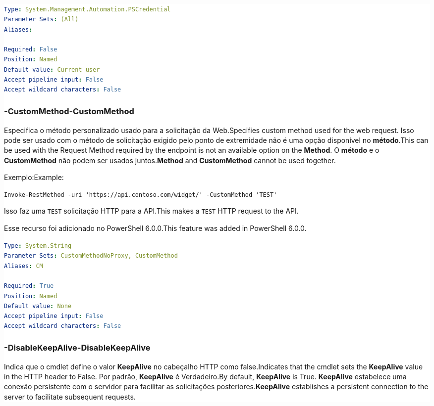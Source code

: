 ```yaml
Type: System.Management.Automation.PSCredential
Parameter Sets: (All)
Aliases:

Required: False
Position: Named
Default value: Current user
Accept pipeline input: False
Accept wildcard characters: False
```

### <span data-ttu-id="7e2fc-213">-CustomMethod</span><span class="sxs-lookup"><span data-stu-id="7e2fc-213">-CustomMethod</span></span>

<span data-ttu-id="7e2fc-214">Especifica o método personalizado usado para a solicitação da Web.</span><span class="sxs-lookup"><span data-stu-id="7e2fc-214">Specifies custom method used for the web request.</span></span> <span data-ttu-id="7e2fc-215">Isso pode ser usado com o método de solicitação exigido pelo ponto de extremidade não é uma opção disponível no **método**.</span><span class="sxs-lookup"><span data-stu-id="7e2fc-215">This can be used with the Request Method required by the endpoint is not an available option on the **Method**.</span></span> <span data-ttu-id="7e2fc-216">O **método** e o **CustomMethod** não podem ser usados juntos.</span><span class="sxs-lookup"><span data-stu-id="7e2fc-216">**Method** and **CustomMethod** cannot be used together.</span></span>

<span data-ttu-id="7e2fc-217">Exemplo:</span><span class="sxs-lookup"><span data-stu-id="7e2fc-217">Example:</span></span>

`Invoke-RestMethod -uri 'https://api.contoso.com/widget/' -CustomMethod 'TEST'`

<span data-ttu-id="7e2fc-218">Isso faz uma `TEST` solicitação HTTP para a API.</span><span class="sxs-lookup"><span data-stu-id="7e2fc-218">This makes a `TEST` HTTP request to the API.</span></span>

<span data-ttu-id="7e2fc-219">Esse recurso foi adicionado no PowerShell 6.0.0.</span><span class="sxs-lookup"><span data-stu-id="7e2fc-219">This feature was added in PowerShell 6.0.0.</span></span>

```yaml
Type: System.String
Parameter Sets: CustomMethodNoProxy, CustomMethod
Aliases: CM

Required: True
Position: Named
Default value: None
Accept pipeline input: False
Accept wildcard characters: False
```

### <span data-ttu-id="7e2fc-220">-DisableKeepAlive</span><span class="sxs-lookup"><span data-stu-id="7e2fc-220">-DisableKeepAlive</span></span>

<span data-ttu-id="7e2fc-221">Indica que o cmdlet define o valor **KeepAlive** no cabeçalho HTTP como false.</span><span class="sxs-lookup"><span data-stu-id="7e2fc-221">Indicates that the cmdlet sets the **KeepAlive** value in the HTTP header to False.</span></span> <span data-ttu-id="7e2fc-222">Por padrão, **KeepAlive** é Verdadeiro.</span><span class="sxs-lookup"><span data-stu-id="7e2fc-222">By default, **KeepAlive** is True.</span></span> <span data-ttu-id="7e2fc-223">**KeepAlive** estabelece uma conexão persistente com o servidor para facilitar as solicitações posteriores.</span><span class="sxs-lookup"><span data-stu-id="7e2fc-223">**KeepAlive** establishes a persistent connection to the server to facilitate subsequent requests.</span></span>
